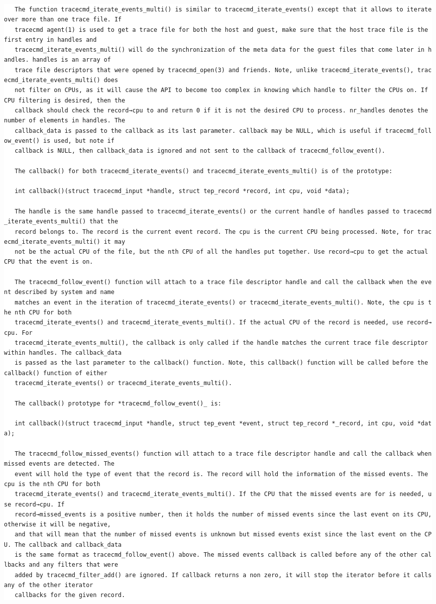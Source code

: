        The function tracecmd_iterate_events_multi() is similar to tracecmd_iterate_events() except that it allows to iterate over more than one trace file. If
       tracecmd agent(1) is used to get a trace file for both the host and guest, make sure that the host trace file is the first entry in handles and
       tracecmd_iterate_events_multi() will do the synchronization of the meta data for the guest files that come later in handles. handles is an array of
       trace file descriptors that were opened by tracecmd_open(3) and friends. Note, unlike tracecmd_iterate_events(), tracecmd_iterate_events_multi() does
       not filter on CPUs, as it will cause the API to become too complex in knowing which handle to filter the CPUs on. If CPU filtering is desired, then the
       callback should check the record→cpu to and return 0 if it is not the desired CPU to process. nr_handles denotes the number of elements in handles. The
       callback_data is passed to the callback as its last parameter. callback may be NULL, which is useful if tracecmd_follow_event() is used, but note if
       callback is NULL, then callback_data is ignored and not sent to the callback of tracecmd_follow_event().

       The callback() for both tracecmd_iterate_events() and tracecmd_iterate_events_multi() is of the prototype:

       int callback()(struct tracecmd_input *handle, struct tep_record *record, int cpu, void *data);

       The handle is the same handle passed to tracecmd_iterate_events() or the current handle of handles passed to tracecmd_iterate_events_multi() that the
       record belongs to. The record is the current event record. The cpu is the current CPU being processed. Note, for tracecmd_iterate_events_multi() it may
       not be the actual CPU of the file, but the nth CPU of all the handles put together. Use record→cpu to get the actual CPU that the event is on.

       The tracecmd_follow_event() function will attach to a trace file descriptor handle and call the callback when the event described by system and name
       matches an event in the iteration of tracecmd_iterate_events() or tracecmd_iterate_events_multi(). Note, the cpu is the nth CPU for both
       tracecmd_iterate_events() and tracecmd_iterate_events_multi(). If the actual CPU of the record is needed, use record→cpu. For
       tracecmd_iterate_events_multi(), the callback is only called if the handle matches the current trace file descriptor within handles. The callback_data
       is passed as the last parameter to the callback() function. Note, this callback() function will be called before the callback() function of either
       tracecmd_iterate_events() or tracecmd_iterate_events_multi().

       The callback() prototype for *tracecmd_follow_event()_ is:

       int callback()(struct tracecmd_input *handle, struct tep_event *event, struct tep_record *_record, int cpu, void *data);

       The tracecmd_follow_missed_events() function will attach to a trace file descriptor handle and call the callback when missed events are detected. The
       event will hold the type of event that the record is. The record will hold the information of the missed events. The cpu is the nth CPU for both
       tracecmd_iterate_events() and tracecmd_iterate_events_multi(). If the CPU that the missed events are for is needed, use record→cpu. If
       record→missed_events is a positive number, then it holds the number of missed events since the last event on its CPU, otherwise it will be negative,
       and that will mean that the number of missed events is unknown but missed events exist since the last event on the CPU. The callback and callback_data
       is the same format as tracecmd_follow_event() above. The missed events callback is called before any of the other callbacks and any filters that were
       added by tracecmd_filter_add() are ignored. If callback returns a non zero, it will stop the iterator before it calls any of the other iterator
       callbacks for the given record.
